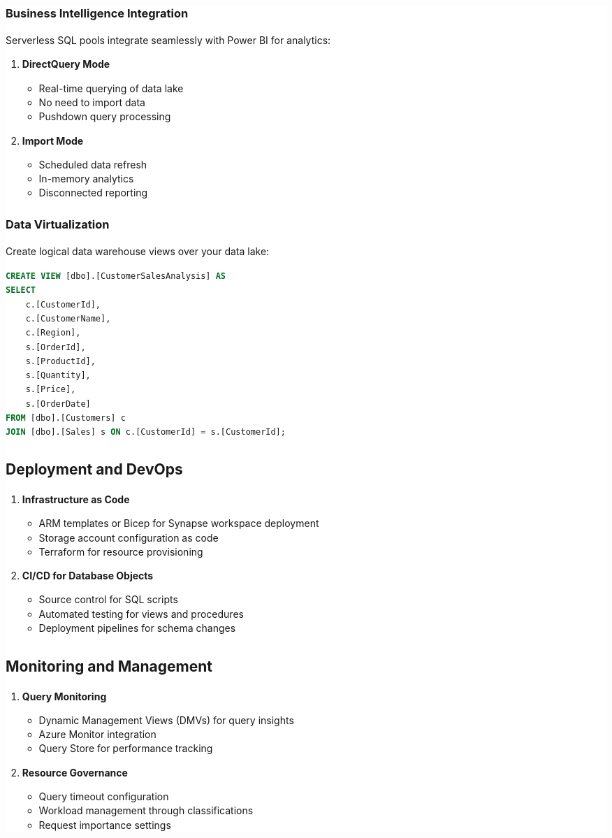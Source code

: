 ### Business Intelligence Integration

Serverless SQL pools integrate seamlessly with Power BI for analytics:

1. __DirectQuery Mode__
   - Real-time querying of data lake
   - No need to import data
   - Pushdown query processing

2. __Import Mode__
   - Scheduled data refresh
   - In-memory analytics
   - Disconnected reporting

### Data Virtualization

Create logical data warehouse views over your data lake:

```sql
CREATE VIEW [dbo].[CustomerSalesAnalysis] AS
SELECT 
    c.[CustomerId],
    c.[CustomerName],
    c.[Region],
    s.[OrderId],
    s.[ProductId],
    s.[Quantity],
    s.[Price],
    s.[OrderDate]
FROM [dbo].[Customers] c
JOIN [dbo].[Sales] s ON c.[CustomerId] = s.[CustomerId];
```

## Deployment and DevOps

1. __Infrastructure as Code__
   - ARM templates or Bicep for Synapse workspace deployment
   - Storage account configuration as code
   - Terraform for resource provisioning

2. __CI/CD for Database Objects__
   - Source control for SQL scripts
   - Automated testing for views and procedures
   - Deployment pipelines for schema changes

## Monitoring and Management

1. __Query Monitoring__
   - Dynamic Management Views (DMVs) for query insights
   - Azure Monitor integration
   - Query Store for performance tracking

2. __Resource Governance__
   - Query timeout configuration
   - Workload management through classifications
   - Request importance settings
